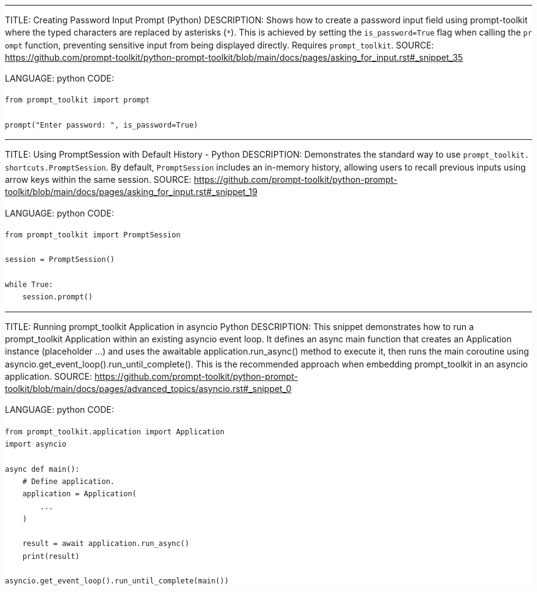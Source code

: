 ----------------------------------------

TITLE: Creating Password Input Prompt (Python)
DESCRIPTION: Shows how to create a password input field using prompt-toolkit where the typed characters are replaced by asterisks (`*`). This is achieved by setting the `is_password=True` flag when calling the `prompt` function, preventing sensitive input from being displayed directly. Requires `prompt_toolkit`.
SOURCE: https://github.com/prompt-toolkit/python-prompt-toolkit/blob/main/docs/pages/asking_for_input.rst#_snippet_35

LANGUAGE: python
CODE:
```
from prompt_toolkit import prompt

prompt("Enter password: ", is_password=True)
```

----------------------------------------

TITLE: Using PromptSession with Default History - Python
DESCRIPTION: Demonstrates the standard way to use `prompt_toolkit.shortcuts.PromptSession`. By default, `PromptSession` includes an in-memory history, allowing users to recall previous inputs using arrow keys within the same session.
SOURCE: https://github.com/prompt-toolkit/python-prompt-toolkit/blob/main/docs/pages/asking_for_input.rst#_snippet_19

LANGUAGE: python
CODE:
```
from prompt_toolkit import PromptSession

session = PromptSession()

while True:
    session.prompt()
```

----------------------------------------

TITLE: Running prompt_toolkit Application in asyncio Python
DESCRIPTION: This snippet demonstrates how to run a prompt_toolkit Application within an existing asyncio event loop. It defines an async main function that creates an Application instance (placeholder ...) and uses the awaitable application.run_async() method to execute it, then runs the main coroutine using asyncio.get_event_loop().run_until_complete(). This is the recommended approach when embedding prompt_toolkit in an asyncio application.
SOURCE: https://github.com/prompt-toolkit/python-prompt-toolkit/blob/main/docs/pages/advanced_topics/asyncio.rst#_snippet_0

LANGUAGE: python
CODE:
```
from prompt_toolkit.application import Application
import asyncio

async def main():
    # Define application.
    application = Application(
        ...
    )

    result = await application.run_async()
    print(result)

asyncio.get_event_loop().run_until_complete(main())
```

